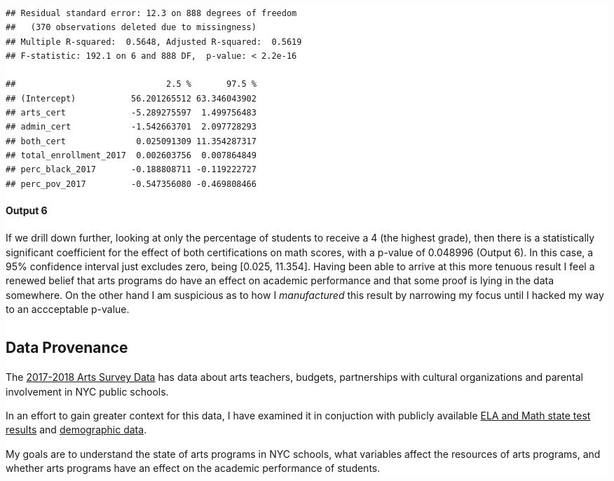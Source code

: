     ## Residual standard error: 12.3 on 888 degrees of freedom
    ##   (370 observations deleted due to missingness)
    ## Multiple R-squared:  0.5648, Adjusted R-squared:  0.5619 
    ## F-statistic: 192.1 on 6 and 888 DF,  p-value: < 2.2e-16

    ##                              2.5 %       97.5 %
    ## (Intercept)           56.201265512 63.346043902
    ## arts_cert             -5.289275597  1.499756483
    ## admin_cert            -1.542663701  2.097728293
    ## both_cert              0.025091309 11.354287317
    ## total_enrollment_2017  0.002603756  0.007864849
    ## perc_black_2017       -0.188808711 -0.119222727
    ## perc_pov_2017         -0.547356080 -0.469808466

#### Output 6

If we drill down further, looking at only the percentage of students to receive a 4 (the highest grade), then there is a statistically significant coefficient for the effect of both certifications on math scores, with a p-value of 0.048996 (Output 6). In this case, a 95% confidence interval just excludes zero, being \[0.025, 11.354\].
Having been able to arrive at this more tenuous result I feel a renewed belief that arts programs do have an effect on academic performance and that some proof is lying in the data somewhere. On the other hand I am suspicious as to how I *manufactured* this result by narrowing my focus until I hacked my way to an accceptable p-value.

Data Provenance
---------------

The [2017-2018 Arts Survey Data](https://data.cityofnewyork.us/Education/2017-2018-Arts-Survey-Data/475h-cg5t) has data about arts teachers, budgets, partnerships with cultural organizations and parental involvement in NYC public schools.

In an effort to gain greater context for this data, I have examined it in conjuction with publicly available [ELA and Math state test results](https://infohub.nyced.org/reports-and-policies/citywide-information-and-data/test-results) and [demographic data](https://data.cityofnewyork.us/Education/2013-2018-Demographic-Snapshot-School/s52a-8aq6).

My goals are to understand the state of arts programs in NYC schools, what variables affect the resources of arts programs, and whether arts programs have an effect on the academic performance of students.
